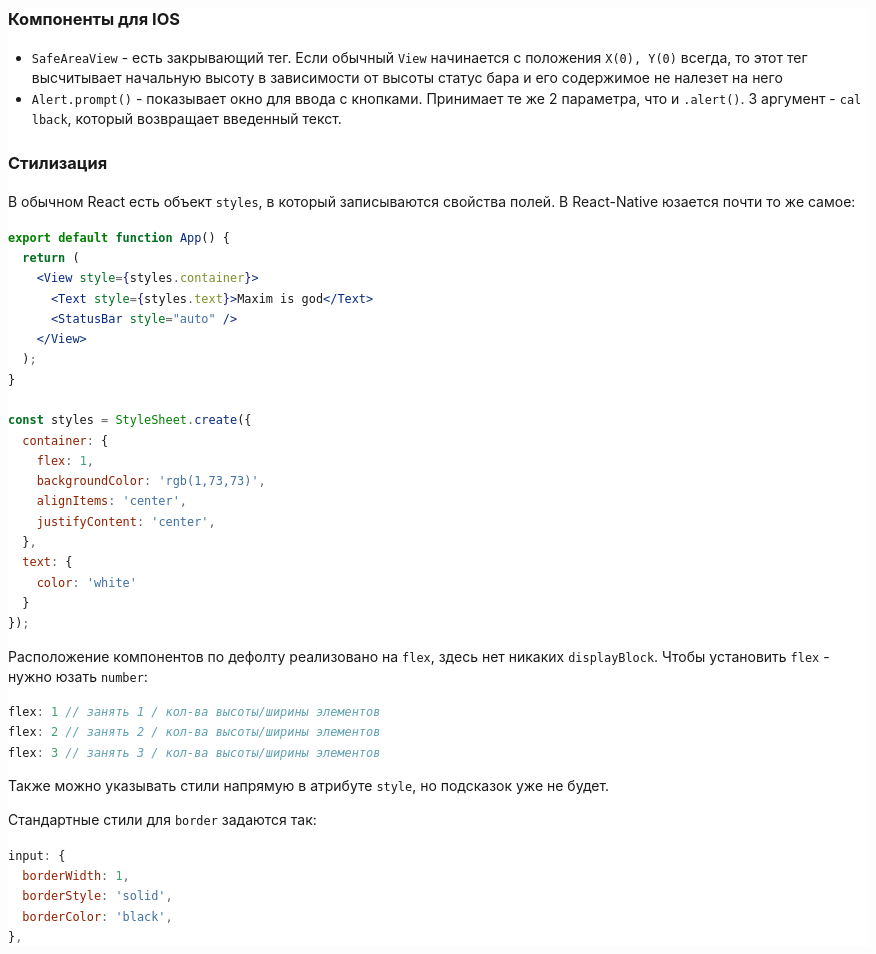 

### Компоненты для IOS

* `SafeAreaView` - есть закрывающий тег. Если обычный `View` начинается с положения `X(0), Y(0)` всегда, то этот тег высчитывает начальную высоту в зависимости от высоты статус бара и его содержимое не налезет на него
* `Alert.prompt()` - показывает окно для ввода с кнопками. Принимает те же 2 параметра, что и `.alert()`. 3 аргумент - `callback`, который возвращает введенный текст.

### Стилизация

В обычном React есть объект `styles`, в который записываются свойства полей. В React-Native юзается почти то же самое:

```jsx
export default function App() {
  return (
    <View style={styles.container}>
      <Text style={styles.text}>Maxim is god</Text>
      <StatusBar style="auto" />
    </View>
  );
}

const styles = StyleSheet.create({
  container: {
    flex: 1,
    backgroundColor: 'rgb(1,73,73)',
    alignItems: 'center',
    justifyContent: 'center',
  },
  text: {
    color: 'white'
  }
});
```

Расположение компонентов по дефолту реализовано на `flex`, здесь нет никаких `displayBlock`. Чтобы установить `flex` - нужно юзать `number`:

```js
flex: 1 // занять 1 / кол-ва высоты/ширины элементов 
flex: 2 // занять 2 / кол-ва высоты/ширины элементов 
flex: 3 // занять 3 / кол-ва высоты/ширины элементов 
```

Также можно указывать стили напрямую в атрибуте `style`, но подсказок уже не будет. 

Стандартные стили для `border` задаются так:

```js
input: {
  borderWidth: 1,
  borderStyle: 'solid',
  borderColor: 'black',
},
```
